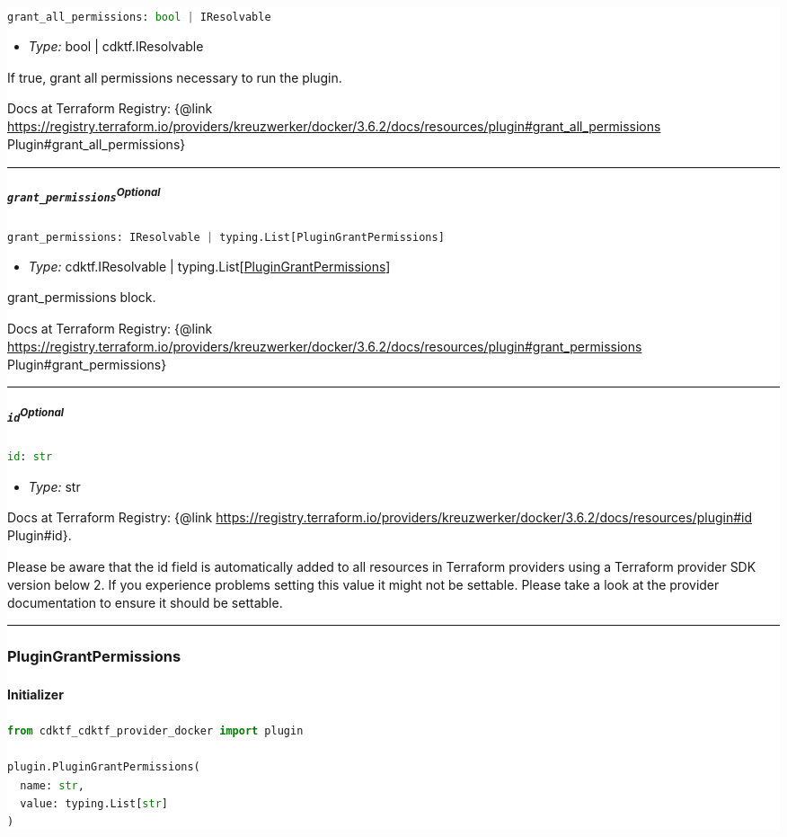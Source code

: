 ```python
grant_all_permissions: bool | IResolvable
```

- *Type:* bool | cdktf.IResolvable

If true, grant all permissions necessary to run the plugin.

Docs at Terraform Registry: {@link https://registry.terraform.io/providers/kreuzwerker/docker/3.6.2/docs/resources/plugin#grant_all_permissions Plugin#grant_all_permissions}

---

##### `grant_permissions`<sup>Optional</sup> <a name="grant_permissions" id="@cdktf/provider-docker.plugin.PluginConfig.property.grantPermissions"></a>

```python
grant_permissions: IResolvable | typing.List[PluginGrantPermissions]
```

- *Type:* cdktf.IResolvable | typing.List[<a href="#@cdktf/provider-docker.plugin.PluginGrantPermissions">PluginGrantPermissions</a>]

grant_permissions block.

Docs at Terraform Registry: {@link https://registry.terraform.io/providers/kreuzwerker/docker/3.6.2/docs/resources/plugin#grant_permissions Plugin#grant_permissions}

---

##### `id`<sup>Optional</sup> <a name="id" id="@cdktf/provider-docker.plugin.PluginConfig.property.id"></a>

```python
id: str
```

- *Type:* str

Docs at Terraform Registry: {@link https://registry.terraform.io/providers/kreuzwerker/docker/3.6.2/docs/resources/plugin#id Plugin#id}.

Please be aware that the id field is automatically added to all resources in Terraform providers using a Terraform provider SDK version below 2.
If you experience problems setting this value it might not be settable. Please take a look at the provider documentation to ensure it should be settable.

---

### PluginGrantPermissions <a name="PluginGrantPermissions" id="@cdktf/provider-docker.plugin.PluginGrantPermissions"></a>

#### Initializer <a name="Initializer" id="@cdktf/provider-docker.plugin.PluginGrantPermissions.Initializer"></a>

```python
from cdktf_cdktf_provider_docker import plugin

plugin.PluginGrantPermissions(
  name: str,
  value: typing.List[str]
)
```
